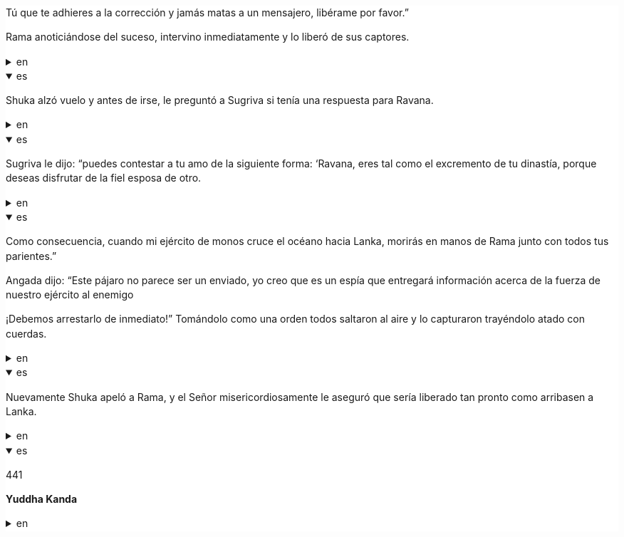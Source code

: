 Tú que te adhieres a la corrección y jamás matas a un mensajero, libérame por favor.”

Rama anoticiándose del suceso, intervino inmediatamente y lo liberó de sus captores.
</details>

<details><summary>en</summary></details>

<details open><summary>es</summary>

Shuka alzó vuelo y antes de irse, le preguntó a Sugriva si tenía una respuesta para Ravana.
</details>

<details><summary>en</summary></details>

<details open><summary>es</summary>

Sugriva le dijo: “puedes contestar a tu amo de la siguiente forma: ‘Ravana, eres tal como el excremento de tu dinastía, porque deseas disfrutar de la fiel esposa de otro.
</details>

<details><summary>en</summary></details>

<details open><summary>es</summary>

Como consecuencia, cuando mi ejército de monos cruce el océano hacia Lanka, morirás en manos de Rama junto con todos tus parientes.”

Angada dijo: “Este pájaro no parece ser un enviado, yo creo que es un espía que entregará información acerca de la fuerza de nuestro ejército al enemigo

¡Debemos arrestarlo de inmediato\!” Tomándolo como una orden todos saltaron al aire y lo capturaron trayéndolo atado con cuerdas.
</details>

<details><summary>en</summary></details>

<details open><summary>es</summary>

Nuevamente Shuka apeló a Rama, y el Señor misericordiosamente le aseguró que sería liberado tan pronto como arribasen a Lanka.
</details>

<details><summary>en</summary></details>

<details open><summary>es</summary>

441

**Yuddha Kanda**
</details>

<details><summary>en</summary></details>